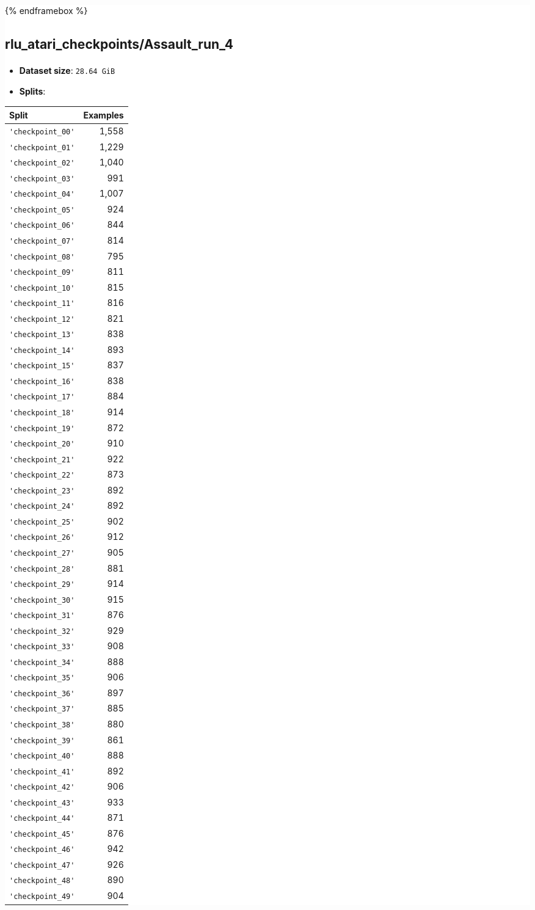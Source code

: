 {% endframebox %}



## rlu_atari_checkpoints/Assault_run_4

*   **Dataset size**: `28.64 GiB`

*   **Splits**:

Split             | Examples
:---------------- | -------:
`'checkpoint_00'` | 1,558
`'checkpoint_01'` | 1,229
`'checkpoint_02'` | 1,040
`'checkpoint_03'` | 991
`'checkpoint_04'` | 1,007
`'checkpoint_05'` | 924
`'checkpoint_06'` | 844
`'checkpoint_07'` | 814
`'checkpoint_08'` | 795
`'checkpoint_09'` | 811
`'checkpoint_10'` | 815
`'checkpoint_11'` | 816
`'checkpoint_12'` | 821
`'checkpoint_13'` | 838
`'checkpoint_14'` | 893
`'checkpoint_15'` | 837
`'checkpoint_16'` | 838
`'checkpoint_17'` | 884
`'checkpoint_18'` | 914
`'checkpoint_19'` | 872
`'checkpoint_20'` | 910
`'checkpoint_21'` | 922
`'checkpoint_22'` | 873
`'checkpoint_23'` | 892
`'checkpoint_24'` | 892
`'checkpoint_25'` | 902
`'checkpoint_26'` | 912
`'checkpoint_27'` | 905
`'checkpoint_28'` | 881
`'checkpoint_29'` | 914
`'checkpoint_30'` | 915
`'checkpoint_31'` | 876
`'checkpoint_32'` | 929
`'checkpoint_33'` | 908
`'checkpoint_34'` | 888
`'checkpoint_35'` | 906
`'checkpoint_36'` | 897
`'checkpoint_37'` | 885
`'checkpoint_38'` | 880
`'checkpoint_39'` | 861
`'checkpoint_40'` | 888
`'checkpoint_41'` | 892
`'checkpoint_42'` | 906
`'checkpoint_43'` | 933
`'checkpoint_44'` | 871
`'checkpoint_45'` | 876
`'checkpoint_46'` | 942
`'checkpoint_47'` | 926
`'checkpoint_48'` | 890
`'checkpoint_49'` | 904
